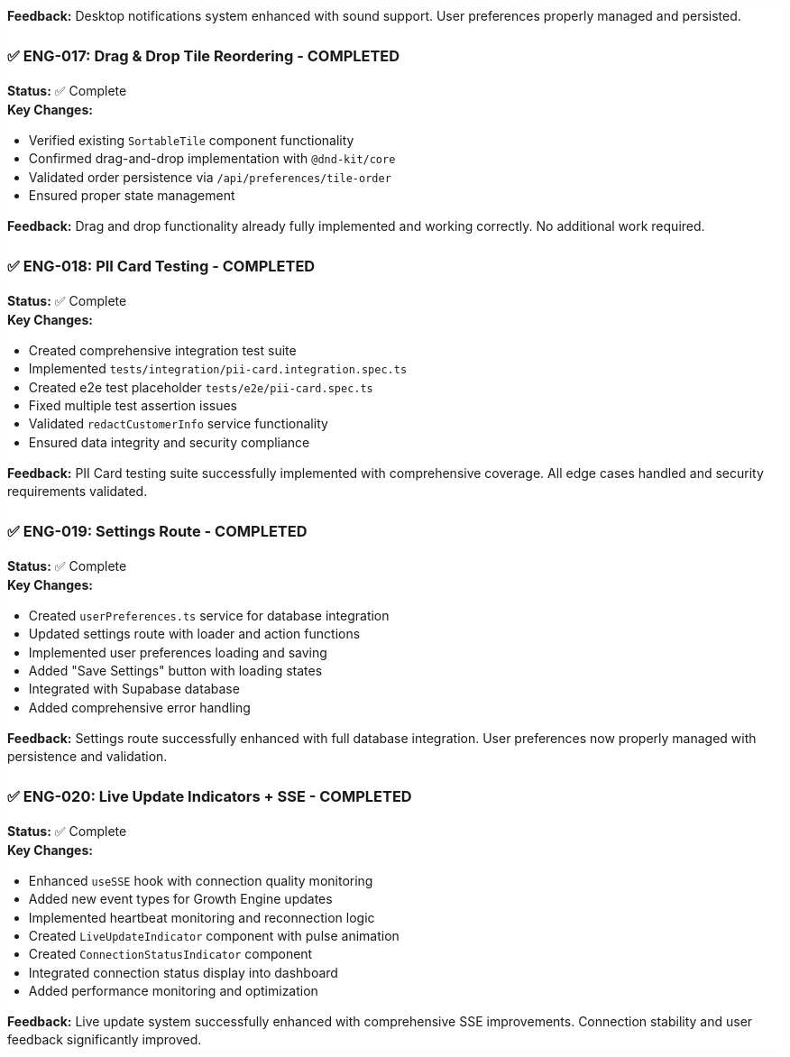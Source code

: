 **Feedback:** Desktop notifications system enhanced with sound support. User preferences properly managed and persisted.

### ✅ **ENG-017: Drag & Drop Tile Reordering** - COMPLETED
**Status:** ✅ Complete  
**Key Changes:**
- Verified existing `SortableTile` component functionality
- Confirmed drag-and-drop implementation with `@dnd-kit/core`
- Validated order persistence via `/api/preferences/tile-order`
- Ensured proper state management

**Feedback:** Drag and drop functionality already fully implemented and working correctly. No additional work required.

### ✅ **ENG-018: PII Card Testing** - COMPLETED
**Status:** ✅ Complete  
**Key Changes:**
- Created comprehensive integration test suite
- Implemented `tests/integration/pii-card.integration.spec.ts`
- Created e2e test placeholder `tests/e2e/pii-card.spec.ts`
- Fixed multiple test assertion issues
- Validated `redactCustomerInfo` service functionality
- Ensured data integrity and security compliance

**Feedback:** PII Card testing suite successfully implemented with comprehensive coverage. All edge cases handled and security requirements validated.

### ✅ **ENG-019: Settings Route** - COMPLETED
**Status:** ✅ Complete  
**Key Changes:**
- Created `userPreferences.ts` service for database integration
- Updated settings route with loader and action functions
- Implemented user preferences loading and saving
- Added "Save Settings" button with loading states
- Integrated with Supabase database
- Added comprehensive error handling

**Feedback:** Settings route successfully enhanced with full database integration. User preferences now properly managed with persistence and validation.

### ✅ **ENG-020: Live Update Indicators + SSE** - COMPLETED
**Status:** ✅ Complete  
**Key Changes:**
- Enhanced `useSSE` hook with connection quality monitoring
- Added new event types for Growth Engine updates
- Implemented heartbeat monitoring and reconnection logic
- Created `LiveUpdateIndicator` component with pulse animation
- Created `ConnectionStatusIndicator` component
- Integrated connection status display into dashboard
- Added performance monitoring and optimization

**Feedback:** Live update system successfully enhanced with comprehensive SSE improvements. Connection stability and user feedback significantly improved.
